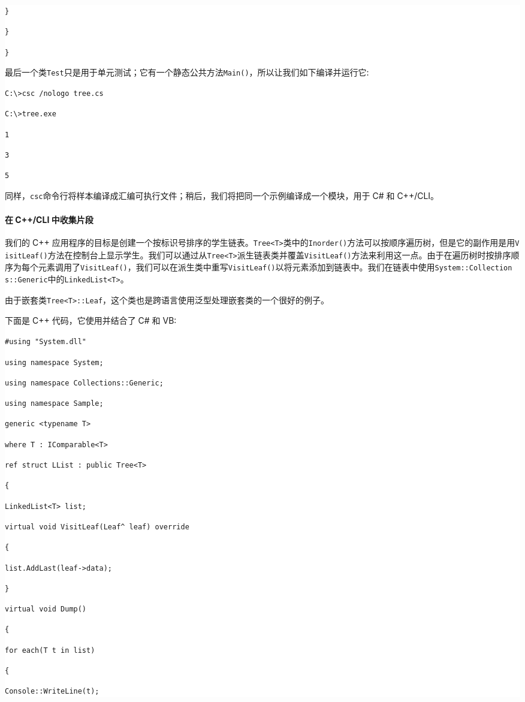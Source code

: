 `}`

`}`

`}`

最后一个类`Test`只是用于单元测试；它有一个静态公共方法`Main()`，所以让我们如下编译并运行它:

`C:\>csc /nologo tree.cs`

`C:\>tree.exe`

`1`

`3`

`5`

同样，`csc`命令行将样本编译成汇编可执行文件；稍后，我们将把同一个示例编译成一个模块，用于 C# 和 C++/CLI。

#### 在 C++/CLI 中收集片段

我们的 C++ 应用程序的目标是创建一个按标识号排序的学生链表。`Tree<T>`类中的`Inorder()`方法可以按顺序遍历树，但是它的副作用是用`VisitLeaf()`方法在控制台上显示学生。我们可以通过从`Tree<T>`派生链表类并覆盖`VisitLeaf()`方法来利用这一点。由于在遍历树时按排序顺序为每个元素调用了`VisitLeaf()`，我们可以在派生类中重写`VisitLeaf()`以将元素添加到链表中。我们在链表中使用`System::Collections::Generic`中的`LinkedList<T>`。

由于嵌套类`Tree<T>::Leaf`，这个类也是跨语言使用泛型处理嵌套类的一个很好的例子。

下面是 C++ 代码，它使用并结合了 C# 和 VB:

`#using "System.dll"`

`using namespace System;`

`using namespace Collections::Generic;`

`using namespace Sample;`

`generic <typename T>`

`where T : IComparable<T>`

`ref struct LList : public Tree<T>`

`{`

`LinkedList<T> list;`

`virtual void VisitLeaf(Leaf^ leaf) override`

`{`

`list.AddLast(leaf->data);`

`}`

`virtual void Dump()`

`{`

`for each(T t in list)`

`{`

`Console::WriteLine(t);`
